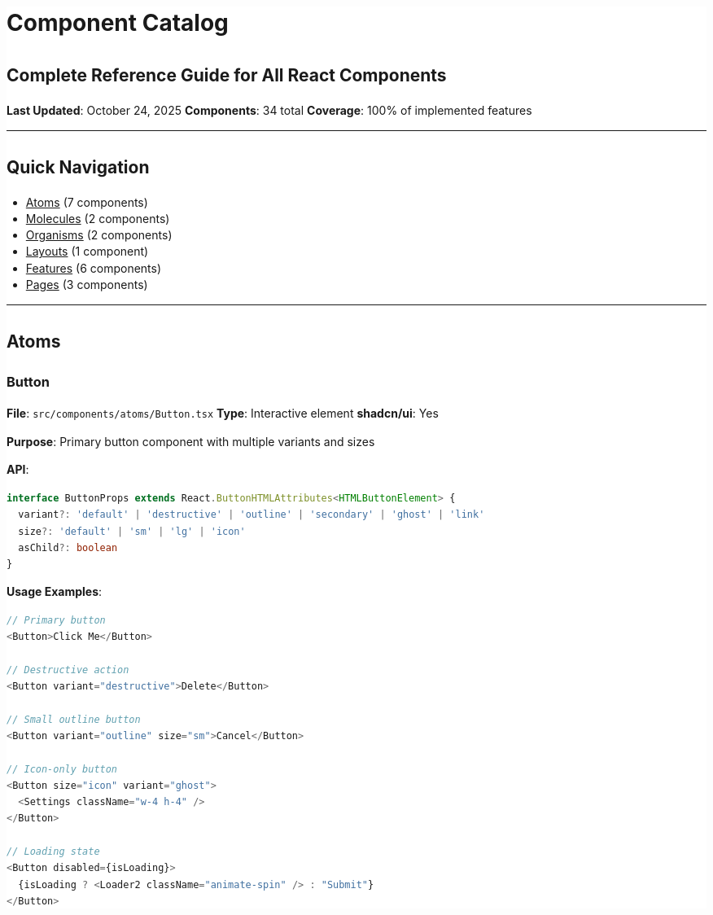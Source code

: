# Component Catalog
## Complete Reference Guide for All React Components

**Last Updated**: October 24, 2025
**Components**: 34 total
**Coverage**: 100% of implemented features

---

## Quick Navigation

- [Atoms](#atoms) (7 components)
- [Molecules](#molecules) (2 components)
- [Organisms](#organisms) (2 components)
- [Layouts](#layouts) (1 component)
- [Features](#features) (6 components)
- [Pages](#pages) (3 components)

---

## Atoms

### Button

**File**: `src/components/atoms/Button.tsx`
**Type**: Interactive element
**shadcn/ui**: Yes

**Purpose**: Primary button component with multiple variants and sizes

**API**:
```typescript
interface ButtonProps extends React.ButtonHTMLAttributes<HTMLButtonElement> {
  variant?: 'default' | 'destructive' | 'outline' | 'secondary' | 'ghost' | 'link'
  size?: 'default' | 'sm' | 'lg' | 'icon'
  asChild?: boolean
}
```

**Usage Examples**:
```typescript
// Primary button
<Button>Click Me</Button>

// Destructive action
<Button variant="destructive">Delete</Button>

// Small outline button
<Button variant="outline" size="sm">Cancel</Button>

// Icon-only button
<Button size="icon" variant="ghost">
  <Settings className="w-4 h-4" />
</Button>

// Loading state
<Button disabled={isLoading}>
  {isLoading ? <Loader2 className="animate-spin" /> : "Submit"}
</Button>
```
